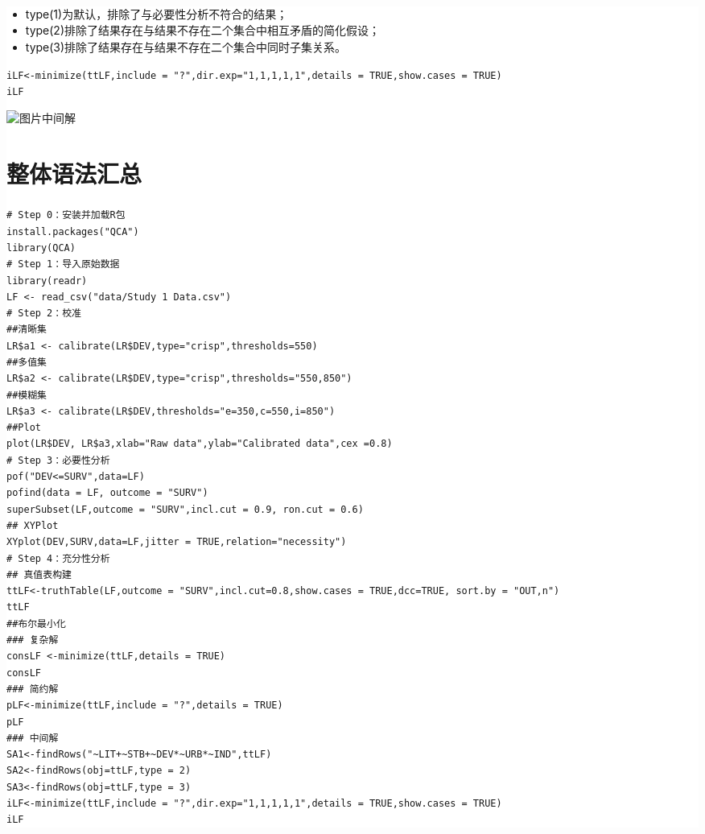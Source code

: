 - type(1)为默认，排除了与必要性分析不符合的结果；
- type(2)排除了结果存在与结果不存在二个集合中相互矛盾的简化假设；
- type(3)排除了结果存在与结果不存在二个集合中同时子集关系。

```
iLF<-minimize(ttLF,include = "?",dir.exp="1,1,1,1,1",details = TRUE,show.cases = TRUE)
iLF
```

![图片](https://tie-1315290370.cos.ap-beijing.myqcloud.com/Other/202409091433243.webp)中间解

# **整体语法汇总**

```
# Step 0：安装并加载R包
install.packages("QCA")
library(QCA)
# Step 1：导入原始数据
library(readr)
LF <- read_csv("data/Study 1 Data.csv")
# Step 2：校准
##清晰集
LR$a1 <- calibrate(LR$DEV,type="crisp",thresholds=550)
##多值集
LR$a2 <- calibrate(LR$DEV,type="crisp",thresholds="550,850")
##模糊集
LR$a3 <- calibrate(LR$DEV,thresholds="e=350,c=550,i=850")
##Plot
plot(LR$DEV, LR$a3,xlab="Raw data",ylab="Calibrated data",cex =0.8)
# Step 3：必要性分析
pof("DEV<=SURV",data=LF)
pofind(data = LF, outcome = "SURV")
superSubset(LF,outcome = "SURV",incl.cut = 0.9, ron.cut = 0.6)
## XYPlot
XYplot(DEV,SURV,data=LF,jitter = TRUE,relation="necessity")
# Step 4：充分性分析
## 真值表构建
ttLF<-truthTable(LF,outcome = "SURV",incl.cut=0.8,show.cases = TRUE,dcc=TRUE, sort.by = "OUT,n")
ttLF
##布尔最小化
### 复杂解
consLF <-minimize(ttLF,details = TRUE)
consLF
### 简约解
pLF<-minimize(ttLF,include = "?",details = TRUE)
pLF
### 中间解
SA1<-findRows("~LIT+~STB+~DEV*~URB*~IND",ttLF)
SA2<-findRows(obj=ttLF,type = 2)
SA3<-findRows(obj=ttLF,type = 3)
iLF<-minimize(ttLF,include = "?",dir.exp="1,1,1,1,1",details = TRUE,show.cases = TRUE)
iLF
```
